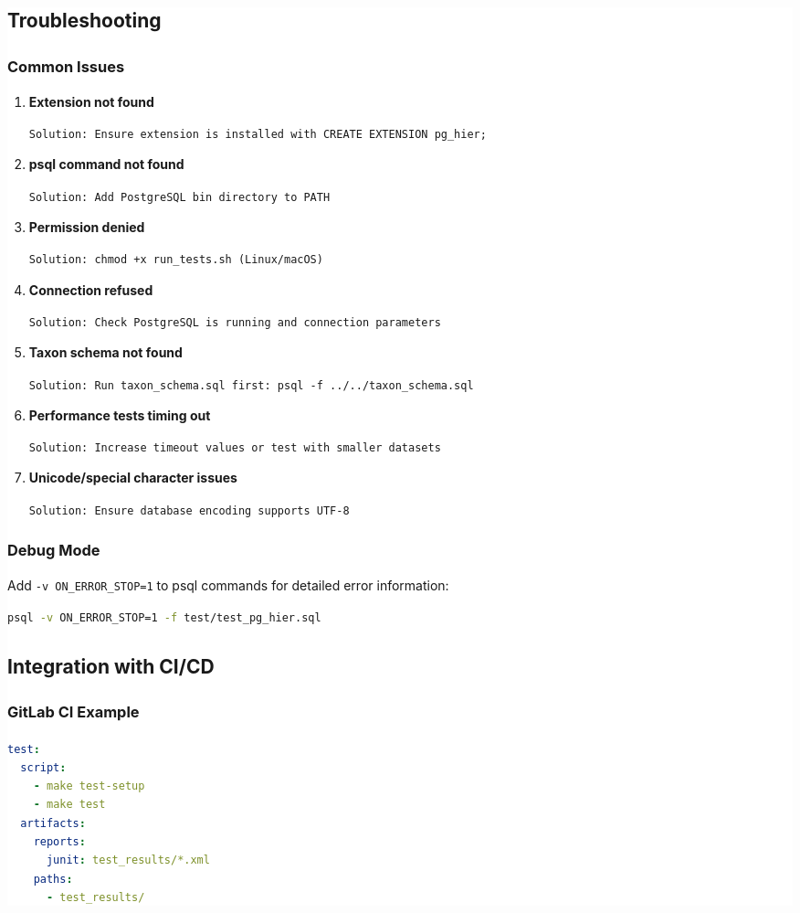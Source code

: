 ## Troubleshooting

### Common Issues

1. **Extension not found**
   ```
   Solution: Ensure extension is installed with CREATE EXTENSION pg_hier;
   ```

2. **psql command not found**
   ```
   Solution: Add PostgreSQL bin directory to PATH
   ```

3. **Permission denied**
   ```
   Solution: chmod +x run_tests.sh (Linux/macOS)
   ```

4. **Connection refused**
   ```
   Solution: Check PostgreSQL is running and connection parameters
   ```

5. **Taxon schema not found**
   ```
   Solution: Run taxon_schema.sql first: psql -f ../../taxon_schema.sql
   ```

6. **Performance tests timing out**
   ```
   Solution: Increase timeout values or test with smaller datasets
   ```

7. **Unicode/special character issues**
   ```
   Solution: Ensure database encoding supports UTF-8
   ```

### Debug Mode
Add `-v ON_ERROR_STOP=1` to psql commands for detailed error information:
```bash
psql -v ON_ERROR_STOP=1 -f test/test_pg_hier.sql
```

## Integration with CI/CD

### GitLab CI Example
```yaml
test:
  script:
    - make test-setup
    - make test
  artifacts:
    reports:
      junit: test_results/*.xml
    paths:
      - test_results/
```
